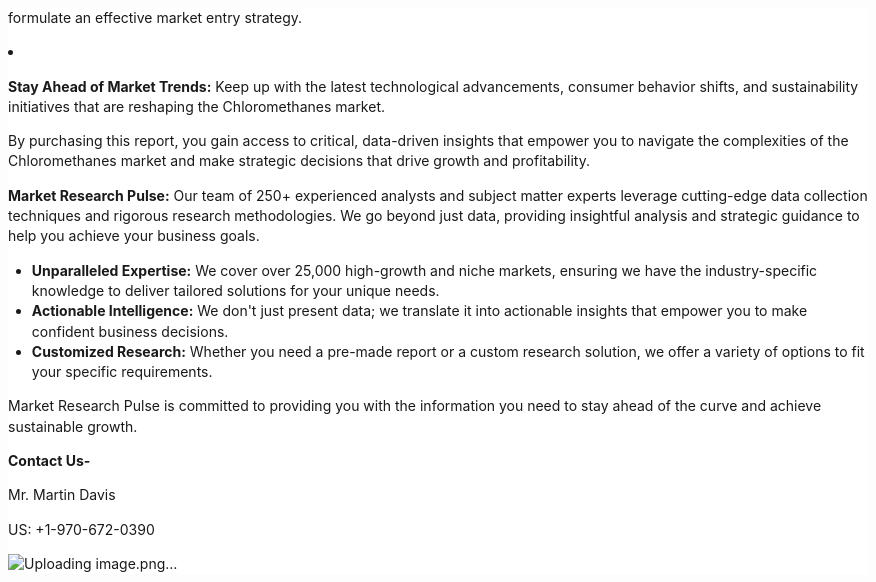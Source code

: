formulate an effective market entry strategy.</p></li><li><p><strong>Stay Ahead of Market Trends:</strong> Keep up with the latest technological advancements, consumer behavior shifts, and sustainability initiatives that are reshaping the Chloromethanes market.</p></li></ol><p>By purchasing this report, you gain access to critical, data-driven insights that empower you to navigate the complexities of the Chloromethanes market and make strategic decisions that drive growth and profitability.</p><p><strong>Market Research Pulse:</strong>&nbsp;Our team of 250+ experienced analysts and subject matter experts leverage cutting-edge data collection techniques and rigorous research methodologies. We go beyond just data, providing insightful analysis and strategic guidance to help you achieve your business goals.</p><ul><li><strong>Unparalleled Expertise:</strong>&nbsp;We cover over 25,000 high-growth and niche markets, ensuring we have the industry-specific knowledge to deliver tailored solutions for your unique needs.</li><li><strong>Actionable Intelligence:</strong>&nbsp;We don't just present data; we translate it into actionable insights that empower you to make confident business decisions.</li><li><strong>Customized Research:</strong>&nbsp;Whether you need a pre-made report or a custom research solution, we offer a variety of options to fit your specific requirements.</li></ul><p>Market Research Pulse is committed to providing you with the information you need to stay ahead of the curve and achieve sustainable growth.</p><p><strong>Contact Us-</strong></p><p>Mr. Martin Davis</p><p>US: +1-970-672-0390</p>
![Uploading image.png…]()
